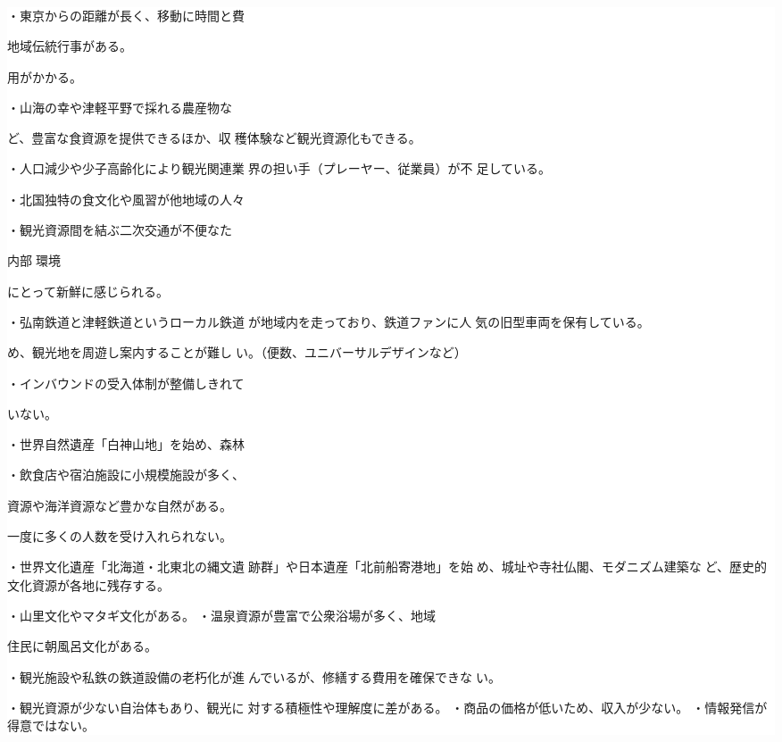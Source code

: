 ・東京からの距離が長く、移動に時間と費

地域伝統行事がある。

用がかかる。

・山海の幸や津軽平野で採れる農産物な

ど、豊富な食資源を提供できるほか、収
穫体験など観光資源化もできる。

・人口減少や少子高齢化により観光関連業
界の担い手（プレーヤー、従業員）が不
足している。

・北国独特の食文化や風習が他地域の人々

・観光資源間を結ぶ二次交通が不便なた

内部
環境

にとって新鮮に感じられる。

・弘南鉄道と津軽鉄道というローカル鉄道
が地域内を走っており、鉄道ファンに人
気の旧型車両を保有している。

め、観光地を周遊し案内することが難し
い。（便数、ユニバーサルデザインなど）

・インバウンドの受入体制が整備しきれて

いない。

・世界自然遺産「白神山地」を始め、森林

・飲食店や宿泊施設に小規模施設が多く、

資源や海洋資源など豊かな自然がある。

一度に多くの人数を受け入れられない。

・世界文化遺産「北海道・北東北の縄文遺
跡群」や日本遺産「北前船寄港地」を始
め、城址や寺社仏閣、モダニズム建築な
ど、歴史的文化資源が各地に残存する。

・山里文化やマタギ文化がある。
・温泉資源が豊富で公衆浴場が多く、地域

住民に朝風呂文化がある。

・観光施設や私鉄の鉄道設備の老朽化が進
んでいるが、修繕する費用を確保できな
い。

・観光資源が少ない自治体もあり、観光に
対する積極性や理解度に差がある。
・商品の価格が低いため、収入が少ない。
・情報発信が得意ではない。
